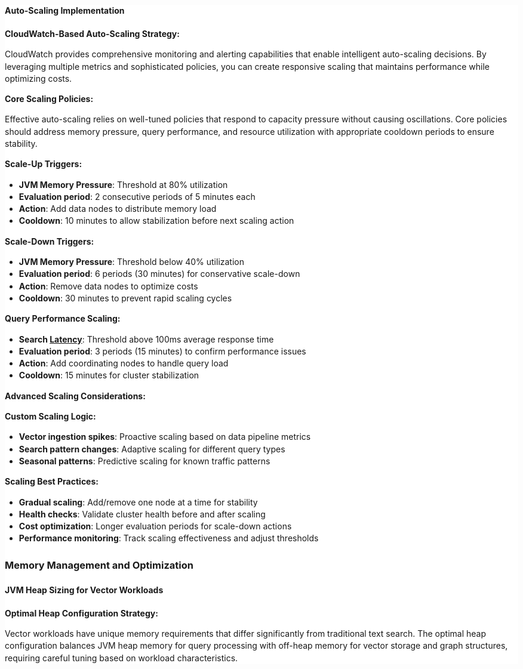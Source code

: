 #### Auto-Scaling Implementation

**CloudWatch-Based Auto-Scaling Strategy:**

CloudWatch provides comprehensive monitoring and alerting capabilities that enable intelligent auto-scaling decisions. By leveraging multiple metrics and sophisticated policies, you can create responsive scaling that maintains performance while optimizing costs.

**Core Scaling Policies:**

Effective auto-scaling relies on well-tuned policies that respond to capacity pressure without causing oscillations. Core policies should address memory pressure, query performance, and resource utilization with appropriate cooldown periods to ensure stability.

**Scale-Up Triggers:**
- **JVM Memory Pressure**: Threshold at 80% utilization
- **Evaluation period**: 2 consecutive periods of 5 minutes each
- **Action**: Add data nodes to distribute memory load
- **Cooldown**: 10 minutes to allow stabilization before next scaling action

**Scale-Down Triggers:**
- **JVM Memory Pressure**: Threshold below 40% utilization
- **Evaluation period**: 6 periods (30 minutes) for conservative scale-down
- **Action**: Remove data nodes to optimize costs
- **Cooldown**: 30 minutes to prevent rapid scaling cycles

**Query Performance Scaling:**
- **Search [Latency](glossary.md#latency)**: Threshold above 100ms average response time
- **Evaluation period**: 3 periods (15 minutes) to confirm performance issues
- **Action**: Add coordinating nodes to handle query load
- **Cooldown**: 15 minutes for cluster stabilization

**Advanced Scaling Considerations:**

**Custom Scaling Logic:**
- **Vector ingestion spikes**: Proactive scaling based on data pipeline metrics
- **Search pattern changes**: Adaptive scaling for different query types
- **Seasonal patterns**: Predictive scaling for known traffic patterns

**Scaling Best Practices:**
- **Gradual scaling**: Add/remove one node at a time for stability
- **Health checks**: Validate cluster health before and after scaling
- **Cost optimization**: Longer evaluation periods for scale-down actions
- **Performance monitoring**: Track scaling effectiveness and adjust thresholds

### Memory Management and Optimization

#### JVM Heap Sizing for Vector Workloads

**Optimal Heap Configuration Strategy:**

Vector workloads have unique memory requirements that differ significantly from traditional text search. The optimal heap configuration balances JVM heap memory for query processing with off-heap memory for vector storage and graph structures, requiring careful tuning based on workload characteristics.
